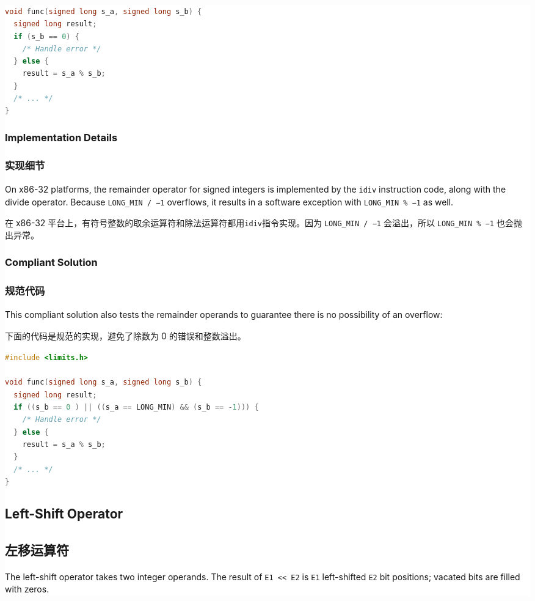 ```c
void func(signed long s_a, signed long s_b) {
  signed long result;
  if (s_b == 0) {
    /* Handle error */
  } else {
    result = s_a % s_b;
  }
  /* ... */
}
```

### Implementation Details

### 实现细节

On x86-32 platforms, the remainder operator for signed integers is implemented by the `idiv` instruction code, along with the divide operator. Because `LONG_MIN / −1` overflows, it results in a software exception with `LONG_MIN % −1` as well.

在 x86-32 平台上，有符号整数的取余运算符和除法运算符都用`idiv`指令实现。因为 `LONG_MIN / −1` 会溢出，所以 `LONG_MIN % −1` 也会抛出异常。

### Compliant Solution

### 规范代码

This compliant solution also tests the remainder operands to guarantee there is no possibility of an overflow:

下面的代码是规范的实现，避免了除数为 0 的错误和整数溢出。

```c
#include <limits.h>

void func(signed long s_a, signed long s_b) {
  signed long result;
  if ((s_b == 0 ) || ((s_a == LONG_MIN) && (s_b == -1))) {
    /* Handle error */
  } else {
    result = s_a % s_b;
  }
  /* ... */
}
```


## Left-Shift Operator

## 左移运算符

The left-shift operator takes two integer operands. The result of `E1 << E2` is `E1` left-shifted `E2` bit positions; vacated bits are filled with zeros.
